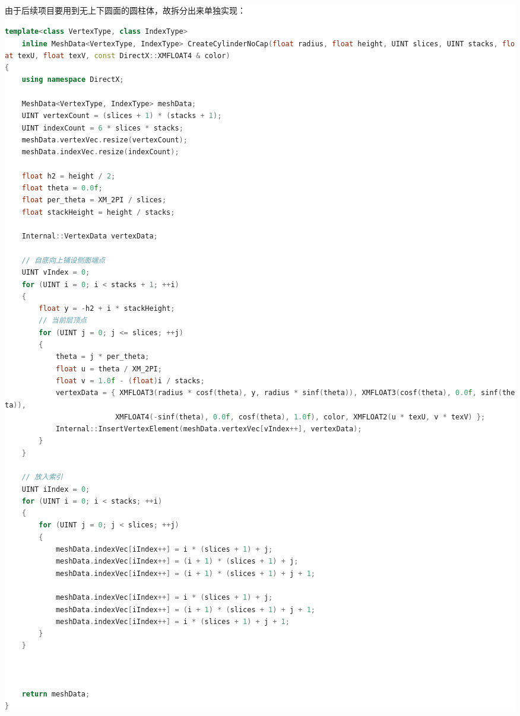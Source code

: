 由于后续项目要用到无上下圆面的圆柱体，故拆分出来单独实现：

```cpp
template<class VertexType, class IndexType>
    inline MeshData<VertexType, IndexType> CreateCylinderNoCap(float radius, float height, UINT slices, UINT stacks, float texU, float texV, const DirectX::XMFLOAT4 & color)
{
    using namespace DirectX;

    MeshData<VertexType, IndexType> meshData;
    UINT vertexCount = (slices + 1) * (stacks + 1);
    UINT indexCount = 6 * slices * stacks;
    meshData.vertexVec.resize(vertexCount);
    meshData.indexVec.resize(indexCount);

    float h2 = height / 2;
    float theta = 0.0f;
    float per_theta = XM_2PI / slices;
    float stackHeight = height / stacks;

    Internal::VertexData vertexData;

    // 自底向上铺设侧面端点
    UINT vIndex = 0;
    for (UINT i = 0; i < stacks + 1; ++i)
    {
        float y = -h2 + i * stackHeight;
        // 当前层顶点
        for (UINT j = 0; j <= slices; ++j)
        {
            theta = j * per_theta;
            float u = theta / XM_2PI;
            float v = 1.0f - (float)i / stacks;
            vertexData = { XMFLOAT3(radius * cosf(theta), y, radius * sinf(theta)), XMFLOAT3(cosf(theta), 0.0f, sinf(theta)),
                          XMFLOAT4(-sinf(theta), 0.0f, cosf(theta), 1.0f), color, XMFLOAT2(u * texU, v * texV) };
            Internal::InsertVertexElement(meshData.vertexVec[vIndex++], vertexData);
        }
    }

    // 放入索引
    UINT iIndex = 0;
    for (UINT i = 0; i < stacks; ++i)
    {
        for (UINT j = 0; j < slices; ++j)
        {
            meshData.indexVec[iIndex++] = i * (slices + 1) + j;
            meshData.indexVec[iIndex++] = (i + 1) * (slices + 1) + j;
            meshData.indexVec[iIndex++] = (i + 1) * (slices + 1) + j + 1;

            meshData.indexVec[iIndex++] = i * (slices + 1) + j;
            meshData.indexVec[iIndex++] = (i + 1) * (slices + 1) + j + 1;
            meshData.indexVec[iIndex++] = i * (slices + 1) + j + 1;
        }
    }



    return meshData;
}
```
